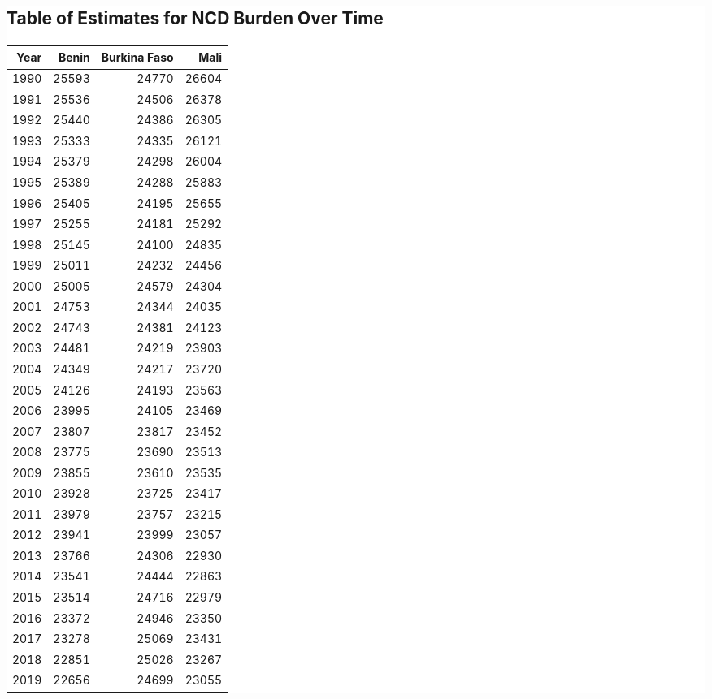 ## Table of Estimates for NCD Burden Over Time

| Year | Benin | Burkina Faso |  Mali |
|-----:|------:|-------------:|------:|
| 1990 | 25593 |        24770 | 26604 |
| 1991 | 25536 |        24506 | 26378 |
| 1992 | 25440 |        24386 | 26305 |
| 1993 | 25333 |        24335 | 26121 |
| 1994 | 25379 |        24298 | 26004 |
| 1995 | 25389 |        24288 | 25883 |
| 1996 | 25405 |        24195 | 25655 |
| 1997 | 25255 |        24181 | 25292 |
| 1998 | 25145 |        24100 | 24835 |
| 1999 | 25011 |        24232 | 24456 |
| 2000 | 25005 |        24579 | 24304 |
| 2001 | 24753 |        24344 | 24035 |
| 2002 | 24743 |        24381 | 24123 |
| 2003 | 24481 |        24219 | 23903 |
| 2004 | 24349 |        24217 | 23720 |
| 2005 | 24126 |        24193 | 23563 |
| 2006 | 23995 |        24105 | 23469 |
| 2007 | 23807 |        23817 | 23452 |
| 2008 | 23775 |        23690 | 23513 |
| 2009 | 23855 |        23610 | 23535 |
| 2010 | 23928 |        23725 | 23417 |
| 2011 | 23979 |        23757 | 23215 |
| 2012 | 23941 |        23999 | 23057 |
| 2013 | 23766 |        24306 | 22930 |
| 2014 | 23541 |        24444 | 22863 |
| 2015 | 23514 |        24716 | 22979 |
| 2016 | 23372 |        24946 | 23350 |
| 2017 | 23278 |        25069 | 23431 |
| 2018 | 22851 |        25026 | 23267 |
| 2019 | 22656 |        24699 | 23055 |
